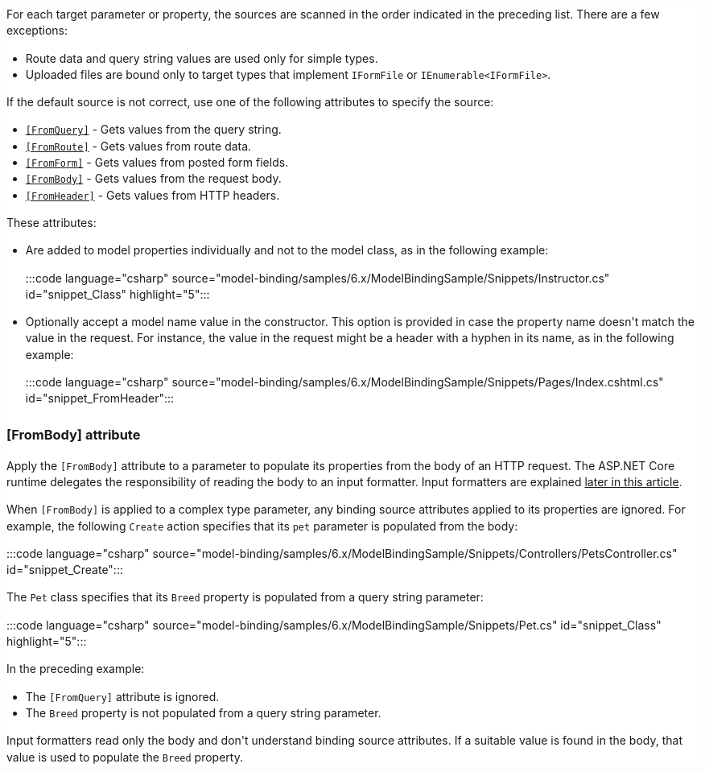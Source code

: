 For each target parameter or property, the sources are scanned in the order indicated in the preceding list. There are a few exceptions:

* Route data and query string values are used only for simple types.
* Uploaded files are bound only to target types that implement `IFormFile` or `IEnumerable<IFormFile>`.

If the default source is not correct, use one of the following attributes to specify the source:

* [`[FromQuery]`](xref:Microsoft.AspNetCore.Mvc.FromQueryAttribute) - Gets values from the query string. 
* [`[FromRoute]`](xref:Microsoft.AspNetCore.Mvc.FromRouteAttribute) - Gets values from route data.
* [`[FromForm]`](xref:Microsoft.AspNetCore.Mvc.FromFormAttribute) - Gets values from posted form fields.
* [`[FromBody]`](xref:Microsoft.AspNetCore.Mvc.FromBodyAttribute) - Gets values from the request body.
* [`[FromHeader]`](xref:Microsoft.AspNetCore.Mvc.FromHeaderAttribute) - Gets values from HTTP headers.

These attributes:

* Are added to model properties individually and not to the model class, as in the following example:

  :::code language="csharp" source="model-binding/samples/6.x/ModelBindingSample/Snippets/Instructor.cs" id="snippet_Class" highlight="5":::

* Optionally accept a model name value in the constructor. This option is provided in case the property name doesn't match the value in the request. For instance, the value in the request might be a header with a hyphen in its name, as in the following example:

  :::code language="csharp" source="model-binding/samples/6.x/ModelBindingSample/Snippets/Pages/Index.cshtml.cs" id="snippet_FromHeader":::

### [FromBody] attribute

Apply the `[FromBody]` attribute to a parameter to populate its properties from the body of an HTTP request. The ASP.NET Core runtime delegates the responsibility of reading the body to an input formatter. Input formatters are explained [later in this article](#input-formatters).

When `[FromBody]` is applied to a complex type parameter, any binding source attributes applied to its properties are ignored. For example, the following `Create` action specifies that its `pet` parameter is populated from the body:

:::code language="csharp" source="model-binding/samples/6.x/ModelBindingSample/Snippets/Controllers/PetsController.cs" id="snippet_Create":::

The `Pet` class specifies that its `Breed` property is populated from a query string parameter:

:::code language="csharp" source="model-binding/samples/6.x/ModelBindingSample/Snippets/Pet.cs" id="snippet_Class" highlight="5":::

In the preceding example:

* The `[FromQuery]` attribute is ignored.
* The `Breed` property is not populated from a query string parameter. 

Input formatters read only the body and don't understand binding source attributes. If a suitable value is found in the body, that value is used to populate the `Breed` property.
